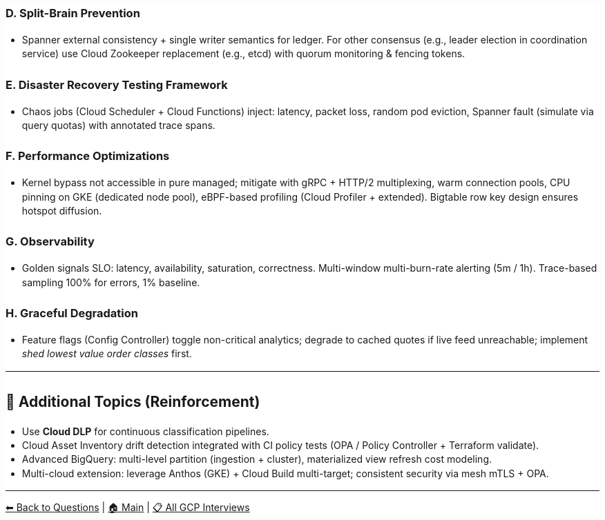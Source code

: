 ### D. Split-Brain Prevention
- Spanner external consistency + single writer semantics for ledger. For other consensus (e.g., leader election in coordination service) use Cloud Zookeeper replacement (e.g., etcd) with quorum monitoring & fencing tokens.

### E. Disaster Recovery Testing Framework
- Chaos jobs (Cloud Scheduler + Cloud Functions) inject: latency, packet loss, random pod eviction, Spanner fault (simulate via query quotas) with annotated trace spans.

### F. Performance Optimizations
- Kernel bypass not accessible in pure managed; mitigate with gRPC + HTTP/2 multiplexing, warm connection pools, CPU pinning on GKE (dedicated node pool), eBPF-based profiling (Cloud Profiler + extended). Bigtable row key design ensures hotspot diffusion.

### G. Observability
- Golden signals SLO: latency, availability, saturation, correctness. Multi-window multi-burn-rate alerting (5m / 1h). Trace-based sampling 100% for errors, 1% baseline.

### H. Graceful Degradation
- Feature flags (Config Controller) toggle non-critical analytics; degrade to cached quotes if live feed unreachable; implement *shed lowest value order classes* first.

---

## 🎯 Additional Topics (Reinforcement)
- Use **Cloud DLP** for continuous classification pipelines.
- Cloud Asset Inventory drift detection integrated with CI policy tests (OPA / Policy Controller + Terraform validate).
- Advanced BigQuery: multi-level partition (ingestion + cluster), materialized view refresh cost modeling.
- Multi-cloud extension: leverage Anthos (GKE) + Cloud Build multi-target; consistent security via mesh mTLS + OPA.

---
[⬅ Back to Questions](mock_1_questions.md) | [🏠 Main](../../../README.md) | [📋 All GCP Interviews](../../README.md)
